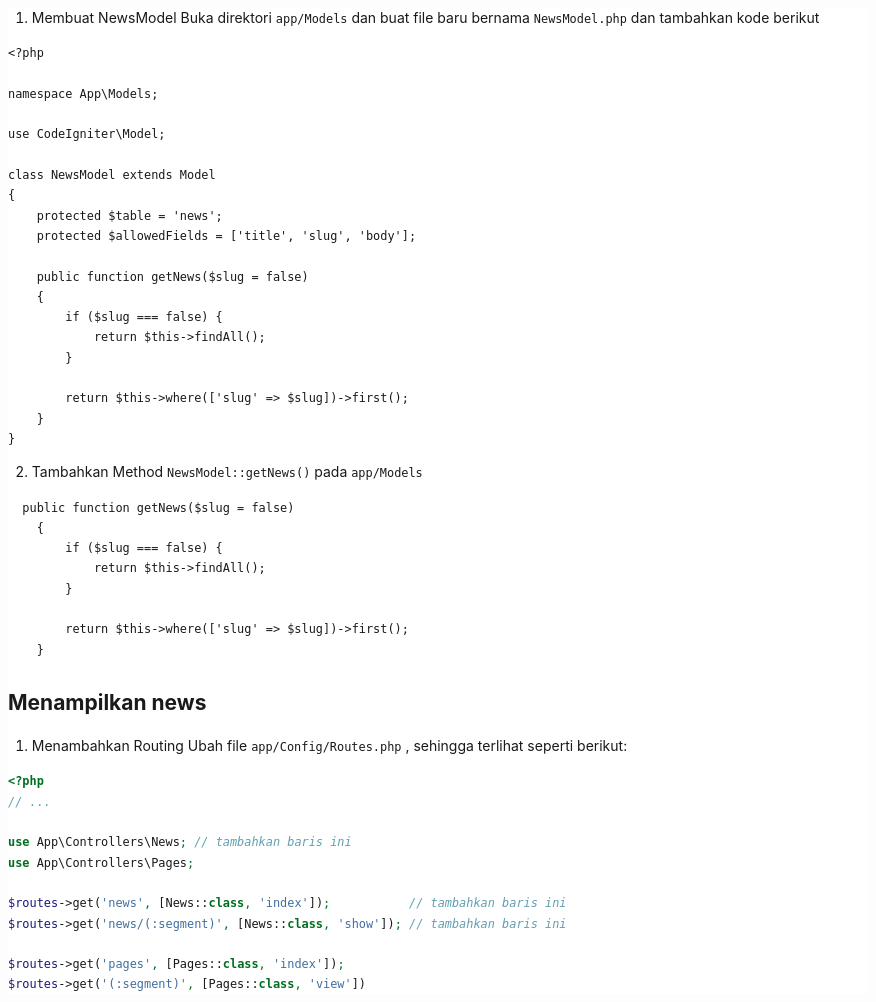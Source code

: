 1. Membuat NewsModel
   Buka direktori `app/Models` dan buat file baru bernama `NewsModel.php` dan tambahkan kode berikut
```shell
<?php

namespace App\Models;

use CodeIgniter\Model;

class NewsModel extends Model
{
    protected $table = 'news';
    protected $allowedFields = ['title', 'slug', 'body'];

    public function getNews($slug = false)
    {
        if ($slug === false) {
            return $this->findAll();
        }

        return $this->where(['slug' => $slug])->first();
    }
}
  ```

2. Tambahkan Method `NewsModel::getNews()` pada `app/Models`
```
  public function getNews($slug = false)
    {
        if ($slug === false) {
            return $this->findAll();
        }

        return $this->where(['slug' => $slug])->first();
    }
 ```
     
## **Menampilkan news**
1. Menambahkan Routing
  Ubah file `app/Config/Routes.php` , sehingga terlihat seperti berikut:

```php
<?php
// ...

use App\Controllers\News; // tambahkan baris ini
use App\Controllers\Pages;

$routes->get('news', [News::class, 'index']);           // tambahkan baris ini
$routes->get('news/(:segment)', [News::class, 'show']); // tambahkan baris ini

$routes->get('pages', [Pages::class, 'index']);
$routes->get('(:segment)', [Pages::class, 'view'])
```
